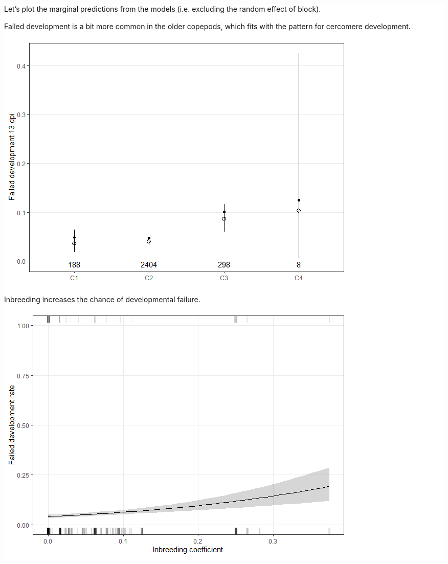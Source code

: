 Let’s plot the marginal predictions from the models (i.e. excluding the
random effect of block).

Failed development is a bit more common in the older copepods, which
fits with the pattern for cercomere development.

![](02testing_selection_response_files/figure-gfm/unnamed-chunk-92-1.png)

Inbreeding increases the chance of developmental failure.

![](02testing_selection_response_files/figure-gfm/unnamed-chunk-93-1.png)
